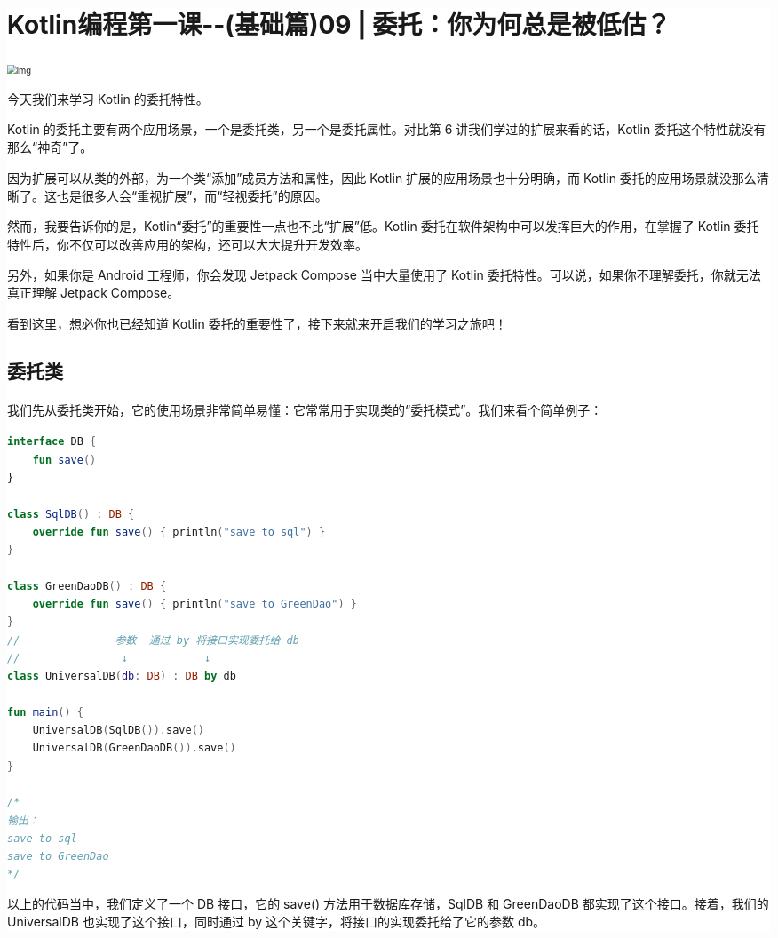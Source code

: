 

# Kotlin编程第一课--(基础篇)09 | 委托：你为何总是被低估？

<img src="https://static001.geekbang.org/resource/image/e4/28/e40a36643b3ce20ae963d0cyyb48a228.jpg" alt="img" style="zoom: 67%;" />

今天我们来学习 Kotlin 的委托特性。

Kotlin 的委托主要有两个应用场景，一个是委托类，另一个是委托属性。对比第 6 讲我们学过的扩展来看的话，Kotlin 委托这个特性就没有那么“神奇”了。

因为扩展可以从类的外部，为一个类“添加”成员方法和属性，因此 Kotlin 扩展的应用场景也十分明确，而 Kotlin 委托的应用场景就没那么清晰了。这也是很多人会“重视扩展”，而“轻视委托”的原因。

然而，我要告诉你的是，Kotlin“委托”的重要性一点也不比“扩展”低。Kotlin 委托在软件架构中可以发挥巨大的作用，在掌握了 Kotlin 委托特性后，你不仅可以改善应用的架构，还可以大大提升开发效率。

另外，如果你是 Android 工程师，你会发现 Jetpack Compose 当中大量使用了 Kotlin 委托特性。可以说，如果你不理解委托，你就无法真正理解 Jetpack Compose。

看到这里，想必你也已经知道 Kotlin 委托的重要性了，接下来就来开启我们的学习之旅吧！

## 委托类

我们先从委托类开始，它的使用场景非常简单易懂：它常常用于实现类的“委托模式”。我们来看个简单例子：

```kotlin
interface DB {
    fun save()
}

class SqlDB() : DB {
    override fun save() { println("save to sql") }
}

class GreenDaoDB() : DB {
    override fun save() { println("save to GreenDao") }
}
//               参数  通过 by 将接口实现委托给 db 
//                ↓            ↓
class UniversalDB(db: DB) : DB by db

fun main() {
    UniversalDB(SqlDB()).save()
    UniversalDB(GreenDaoDB()).save()
}

/*
输出：
save to sql
save to GreenDao
*/
```

以上的代码当中，我们定义了一个 DB 接口，它的 save() 方法用于数据库存储，SqlDB 和 GreenDaoDB 都实现了这个接口。接着，我们的 UniversalDB 也实现了这个接口，同时通过 by 这个关键字，将接口的实现委托给了它的参数 db。
